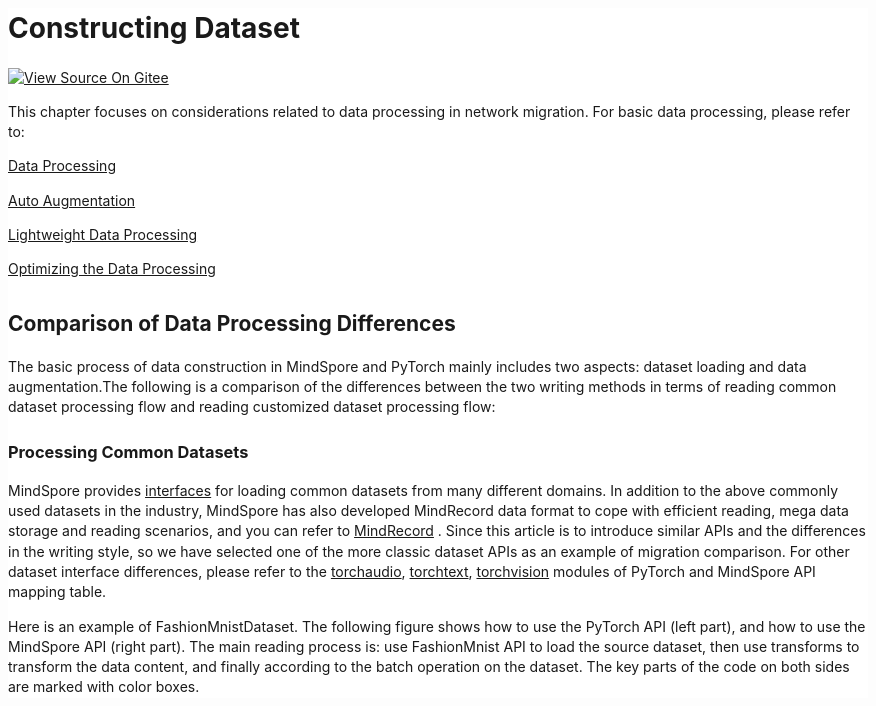 # Constructing Dataset

[![View Source On Gitee](https://mindspore-website.obs.cn-north-4.myhuaweicloud.com/website-images/r2.4.1/resource/_static/logo_source_en.svg)](https://gitee.com/mindspore/docs/blob/r2.4.1/docs/mindspore/source_en/migration_guide/model_development/dataset.md)

This chapter focuses on considerations related to data processing in network migration. For basic data processing, please refer to:

[Data Processing](https://www.mindspore.cn/tutorials/en/r2.4.1/beginner/dataset.html)

[Auto Augmentation](https://www.mindspore.cn/docs/en/r2.4.1/model_train/dataset/augment.html)

[Lightweight Data Processing](https://mindspore.cn/docs/en/r2.4.1/model_train/dataset/eager.html)

[Optimizing the Data Processing](https://www.mindspore.cn/docs/en/r2.4.1/model_train/dataset/optimize.html)

## Comparison of Data Processing Differences

The basic process of data construction in MindSpore and PyTorch mainly includes two aspects: dataset loading and data augmentation.The following is a comparison of the differences between the two writing methods in terms of reading common dataset processing flow and reading customized dataset processing flow:

### Processing Common Datasets

MindSpore provides [interfaces](https://www.mindspore.cn/docs/en/r2.4.1/api_python/mindspore.dataset.html) for loading common datasets from many different domains.
In addition to the above commonly used datasets in the industry, MindSpore has also developed MindRecord data format to cope with efficient reading, mega data storage and reading scenarios, and you can refer to [MindRecord](https://www.mindspore.cn/docs/en/r2.4.1/model_train/dataset/record.html) . Since this article is to introduce similar APIs and the differences in the writing style, so we have selected one of the more classic dataset APIs as an example of migration comparison. For other dataset interface differences, please refer to the [torchaudio](https://www.mindspore.cn/docs/en/r2.4.1/note/api_mapping/pytorch_api_mapping.html#torchaudio), [torchtext](https://www.mindspore.cn/docs/en/r2.4.1/note/api_mapping/pytorch_api_mapping.html#torchtext), [torchvision](https://www.mindspore.cn/docs/en/r2.4.1/note/api_mapping/pytorch_api_mapping.html#torchvision) modules of PyTorch and MindSpore API mapping table.

Here is an example of FashionMnistDataset. The following figure shows how to use the PyTorch API (left part), and how to use the MindSpore API (right part). The main reading process is: use FashionMnist API to load the source dataset, then use transforms to transform the data content, and finally according to the batch operation on the dataset. The key parts of the code on both sides are marked with color boxes.
